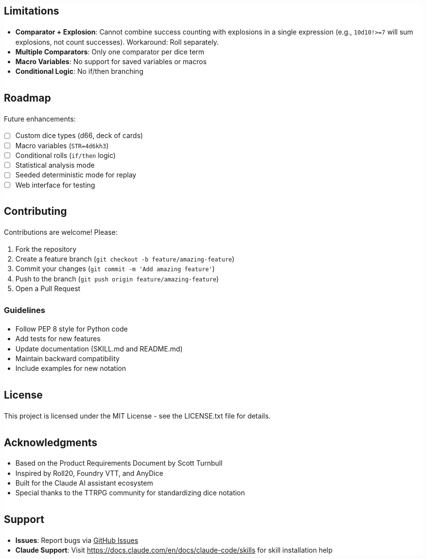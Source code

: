 ## Limitations

- **Comparator + Explosion**: Cannot combine success counting with explosions in a single expression (e.g., `10d10!>=7` will sum explosions, not count successes). Workaround: Roll separately.
- **Multiple Comparators**: Only one comparator per dice term
- **Macro Variables**: No support for saved variables or macros
- **Conditional Logic**: No if/then branching

## Roadmap

Future enhancements:

- [ ] Custom dice types (d66, deck of cards)
- [ ] Macro variables (`STR=4d6kh3`)
- [ ] Conditional rolls (`if/then` logic)
- [ ] Statistical analysis mode
- [ ] Seeded deterministic mode for replay
- [ ] Web interface for testing

## Contributing

Contributions are welcome! Please:

1. Fork the repository
2. Create a feature branch (`git checkout -b feature/amazing-feature`)
3. Commit your changes (`git commit -m 'Add amazing feature'`)
4. Push to the branch (`git push origin feature/amazing-feature`)
5. Open a Pull Request

### Guidelines

- Follow PEP 8 style for Python code
- Add tests for new features
- Update documentation (SKILL.md and README.md)
- Maintain backward compatibility
- Include examples for new notation

## License

This project is licensed under the MIT License - see the LICENSE.txt file for details.

## Acknowledgments

- Based on the Product Requirements Document by Scott Turnbull
- Inspired by Roll20, Foundry VTT, and AnyDice
- Built for the Claude AI assistant ecosystem
- Special thanks to the TTRPG community for standardizing dice notation

## Support

- **Issues**: Report bugs via [GitHub Issues](https://github.com/OptionalRule/ttrpg-dice-claude-skill/issues)
- **Claude Support**: Visit https://docs.claude.com/en/docs/claude-code/skills for skill installation help
